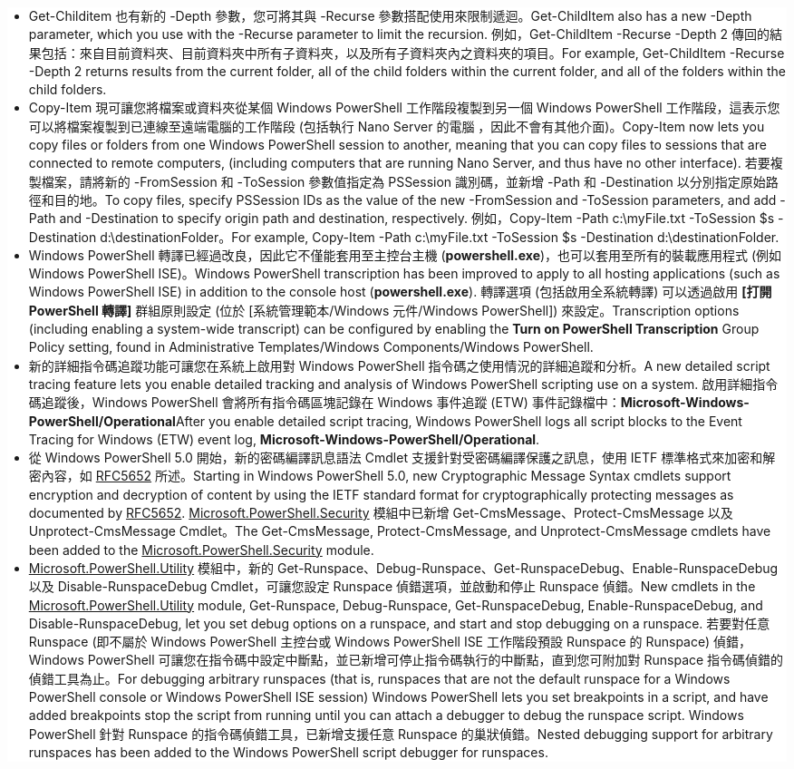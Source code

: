 - <span data-ttu-id="7ab8d-203">Get-Childitem 也有新的 -Depth 參數，您可將其與 -Recurse 參數搭配使用來限制遞迴。</span><span class="sxs-lookup"><span data-stu-id="7ab8d-203">Get-ChildItem also has a new -Depth parameter, which you use with the -Recurse parameter to limit the recursion.</span></span> <span data-ttu-id="7ab8d-204">例如，Get-ChildItem -Recurse -Depth 2 傳回的結果包括：來自目前資料夾、目前資料夾中所有子資料夾，以及所有子資料夾內之資料夾的項目。</span><span class="sxs-lookup"><span data-stu-id="7ab8d-204">For example, Get-ChildItem -Recurse -Depth 2 returns results from the current folder, all of the child folders within the current folder, and all of the folders within the child folders.</span></span>
- <span data-ttu-id="7ab8d-205">Copy-Item 現可讓您將檔案或資料夾從某個 Windows PowerShell 工作階段複製到另一個 Windows PowerShell 工作階段，這表示您可以將檔案複製到已連線至遠端電腦的工作階段 (包括執行 Nano Server 的電腦 ，因此不會有其他介面)。</span><span class="sxs-lookup"><span data-stu-id="7ab8d-205">Copy-Item now lets you copy files or folders from one Windows PowerShell session to another, meaning that you can copy files to sessions that are connected to remote computers, (including computers that are running Nano Server, and thus have no other interface).</span></span> <span data-ttu-id="7ab8d-206">若要複製檔案，請將新的 -FromSession 和 -ToSession 參數值指定為 PSSession 識別碼，並新增 -Path 和 -Destination 以分別指定原始路徑和目的地。</span><span class="sxs-lookup"><span data-stu-id="7ab8d-206">To copy files, specify PSSession IDs as the value of the new -FromSession and -ToSession parameters, and add -Path and -Destination to specify origin path and destination, respectively.</span></span> <span data-ttu-id="7ab8d-207">例如，Copy-Item -Path c:\\myFile.txt -ToSession $s -Destination d:\\destinationFolder。</span><span class="sxs-lookup"><span data-stu-id="7ab8d-207">For example, Copy-Item -Path c:\\myFile.txt -ToSession $s -Destination d:\\destinationFolder.</span></span>
- <span data-ttu-id="7ab8d-208">Windows PowerShell 轉譯已經過改良，因此它不僅能套用至主控台主機 (**powershell.exe**)，也可以套用至所有的裝載應用程式 (例如 Windows PowerShell ISE)。</span><span class="sxs-lookup"><span data-stu-id="7ab8d-208">Windows PowerShell transcription has been improved to apply to all hosting applications (such as Windows PowerShell ISE) in addition to the console host (**powershell.exe**).</span></span> <span data-ttu-id="7ab8d-209">轉譯選項 (包括啟用全系統轉譯) 可以透過啟用 **[打開 PowerShell 轉譯]** 群組原則設定 (位於 [系統管理範本\/Windows 元件\/Windows PowerShell]) 來設定。</span><span class="sxs-lookup"><span data-stu-id="7ab8d-209">Transcription options (including enabling a system-wide transcript) can be configured by enabling the **Turn on PowerShell Transcription** Group Policy setting, found in Administrative Templates/Windows Components/Windows PowerShell.</span></span>
- <span data-ttu-id="7ab8d-210">新的詳細指令碼追蹤功能可讓您在系統上啟用對 Windows PowerShell 指令碼之使用情況的詳細追蹤和分析。</span><span class="sxs-lookup"><span data-stu-id="7ab8d-210">A new detailed script tracing feature lets you enable detailed tracking and analysis of Windows PowerShell scripting use on a system.</span></span> <span data-ttu-id="7ab8d-211">啟用詳細指令碼追蹤後，Windows PowerShell 會將所有指令碼區塊記錄在 Windows 事件追蹤 (ETW) 事件記錄檔中：**Microsoft\-Windows\-PowerShell\/Operational**</span><span class="sxs-lookup"><span data-stu-id="7ab8d-211">After you enable detailed script tracing, Windows PowerShell logs all script blocks to the Event Tracing for Windows (ETW) event log, **Microsoft-Windows-PowerShell/Operational**.</span></span>
- <span data-ttu-id="7ab8d-212">從 Windows PowerShell 5.0 開始，新的密碼編譯訊息語法 Cmdlet 支援針對受密碼編譯保護之訊息，使用 IETF 標準格式來加密和解密內容，如 [RFC5652](https://tools.ietf.org/html/rfc5652) 所述。</span><span class="sxs-lookup"><span data-stu-id="7ab8d-212">Starting in Windows PowerShell 5.0, new Cryptographic Message Syntax cmdlets support encryption and decryption of content by using the IETF standard format for cryptographically protecting messages as documented by [RFC5652](https://tools.ietf.org/html/rfc5652).</span></span> <span data-ttu-id="7ab8d-213">[Microsoft.PowerShell.Security](/powershell/module/Microsoft.PowerShell.Security) 模組中已新增 Get-CmsMessage、Protect-CmsMessage 以及 Unprotect-CmsMessage Cmdlet。</span><span class="sxs-lookup"><span data-stu-id="7ab8d-213">The Get-CmsMessage, Protect-CmsMessage, and Unprotect-CmsMessage cmdlets have been added to the [Microsoft.PowerShell.Security](/powershell/module/Microsoft.PowerShell.Security) module.</span></span>
- <span data-ttu-id="7ab8d-214">[Microsoft.PowerShell.Utility](/powershell/module/Microsoft.PowerShell.Utility) 模組中，新的 Get-Runspace、Debug-Runspace、Get-RunspaceDebug、Enable-RunspaceDebug 以及 Disable-RunspaceDebug Cmdlet，可讓您設定 Runspace 偵錯選項，並啟動和停止 Runspace 偵錯。</span><span class="sxs-lookup"><span data-stu-id="7ab8d-214">New cmdlets in the [Microsoft.PowerShell.Utility](/powershell/module/Microsoft.PowerShell.Utility) module, Get-Runspace, Debug-Runspace, Get-RunspaceDebug, Enable-RunspaceDebug, and Disable-RunspaceDebug, let you set debug options on a runspace, and start and stop debugging on a runspace.</span></span> <span data-ttu-id="7ab8d-215">若要對任意 Runspace (即不屬於 Windows PowerShell 主控台或 Windows PowerShell ISE 工作階段預設 Runspace 的 Runspace) 偵錯，Windows PowerShell 可讓您在指令碼中設定中斷點，並已新增可停止指令碼執行的中斷點，直到您可附加對 Runspace 指令碼偵錯的偵錯工具為止。</span><span class="sxs-lookup"><span data-stu-id="7ab8d-215">For debugging arbitrary runspaces (that is, runspaces that are not the default runspace for a Windows PowerShell console or Windows PowerShell ISE session) Windows PowerShell lets you set breakpoints in a script, and have added breakpoints stop the script from running until you can attach a debugger to debug the runspace script.</span></span> <span data-ttu-id="7ab8d-216">Windows PowerShell 針對 Runspace 的指令碼偵錯工具，已新增支援任意 Runspace 的巢狀偵錯。</span><span class="sxs-lookup"><span data-stu-id="7ab8d-216">Nested debugging support for arbitrary runspaces has been added to the Windows PowerShell script debugger for runspaces.</span></span>